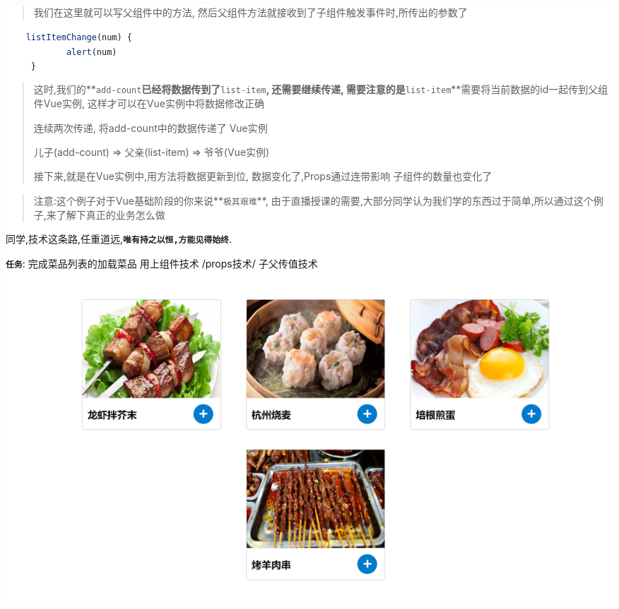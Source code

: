 > 我们在这里就可以写父组件中的方法, 然后父组件方法就接收到了子组件触发事件时,所传出的参数了

```js 
    listItemChange(num) {
            alert(num)
     }
```



> 这时,我们的**`add-count`**已经将数据传到了**`list-item`**, 还需要继续传递, 需要注意的是**`list-item`**需要将当前数据的id一起传到父组件Vue实例, 这样才可以在Vue实例中将数据修改正确
>
> 连续两次传递, 将add-count中的数据传递了 Vue实例
>
> 儿子(add-count)  => 父亲(list-item)  => 爷爷(Vue实例)
>
> 接下来,就是在Vue实例中,用方法将数据更新到位, 数据变化了,Props通过连带影响 子组件的数量也变化了



> 注意:这个例子对于Vue基础阶段的你来说**`极其艰难`**, 由于直播授课的需要,大部分同学认为我们学的东西过于简单,所以通过这个例子,来了解下真正的业务怎么做

同学,技术这条路,任重道远,**`唯有持之以恒,方能见得始终`**.

**`任务`**: 完成菜品列表的加载菜品  用上组件技术 /props技术/ 子父传值技术

![image-20200222213210485](assets/image-20200222213210485.png)